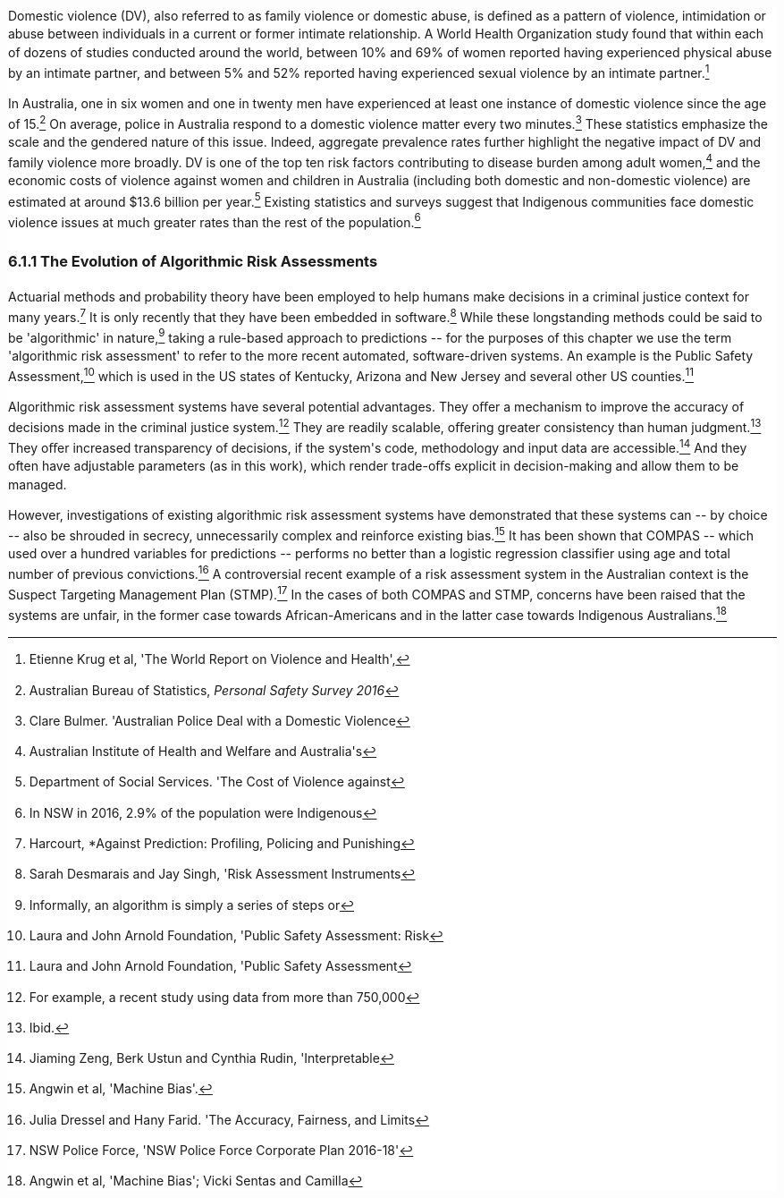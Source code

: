 Domestic violence (DV), also referred to as family violence or domestic
abuse, is defined as a pattern of violence, intimidation or abuse
between individuals in a current or former intimate relationship. A
World Health Organization study found that within each of dozens of
studies conducted around the world, between 10% and 69% of women
reported having experienced physical abuse by an intimate partner, and
between 5% and 52% reported having experienced sexual violence by an
intimate partner.[^06chapter6_15]

In Australia, one in six women and one in twenty men have experienced at
least one instance of domestic violence since the age of 15.[^06chapter6_16] On
average, police in Australia respond to a domestic violence matter every
two minutes.[^06chapter6_17] These statistics emphasize the scale and the gendered
nature of this issue. Indeed, aggregate prevalence rates further
highlight the negative impact of DV and family violence more broadly. DV
is one of the top ten risk factors contributing to disease burden among
adult women,[^06chapter6_18] and the economic costs of violence against women and
children in Australia (including both domestic and non-domestic
violence) are estimated at around \$13.6 billion per year.[^06chapter6_19] Existing
statistics and surveys suggest that Indigenous communities face domestic
violence issues at much greater rates than the rest of the
population.[^06chapter6_20]

### 6.1.1 The Evolution of Algorithmic Risk Assessments

Actuarial methods and probability theory have been employed to help
humans make decisions in a criminal justice context for many years.[^06chapter6_21]
It is only recently that they have been embedded in software.[^06chapter6_22] While
these longstanding methods could be said to be 'algorithmic' in
nature,[^06chapter6_23] taking a rule-based approach to predictions -- for the
purposes of this chapter we use the term 'algorithmic risk assessment'
to refer to the more recent automated, software-driven systems. An
example is the Public Safety Assessment,[^06chapter6_24] which is used in the US
states of Kentucky, Arizona and New Jersey and several other US
counties.[^06chapter6_25]

Algorithmic risk assessment systems have several potential advantages.
They oﬀer a mechanism to improve the accuracy of decisions made in the
criminal justice system.[^06chapter6_26] They are readily scalable, oﬀering greater
consistency than human judgment.[^06chapter6_27] They oﬀer increased transparency
of decisions, if the system's code, methodology and input data are
accessible.[^06chapter6_28] And they often have adjustable parameters (as in this
work), which render trade-oﬀs explicit in decision-making and allow them
to be managed.

However, investigations of existing algorithmic risk assessment systems
have demonstrated that these systems can -- by choice -- also be
shrouded in secrecy, unnecessarily complex and reinforce existing
bias.[^06chapter6_29] It has been shown that COMPAS -- which used over a hundred
variables for predictions -- performs no better than a logistic
regression classifier using age and total number of previous
convictions.[^06chapter6_30] A controversial recent example of a risk assessment
system in the Australian context is the Suspect Targeting Management
Plan (STMP).[^06chapter6_31] In the cases of both COMPAS and STMP, concerns have
been raised that the systems are unfair, in the former case towards
African-Americans and in the latter case towards Indigenous
Australians.[^06chapter6_32]


[^06chapter6_1]: Bernard Harcourt, *Against Prediction: Profiling, Policing and
[^06chapter6_2]: Ibid.
[^06chapter6_3]: Richard Berk, *Criminal Justice Forecasts of Risk: A Machine
[^06chapter6_4]: Marnie Rice and Grant Harris, 'Violent Recidivism: Assessing
[^06chapter6_5]: Julia Angwin et al, 'Machine Bias', *ProPublica* (2016),
[^06chapter6_6]: Arvind Nayaranan, 'Tutorial: 21 Fairness Definitions and their
[^06chapter6_7]: Shira Mitchell and Jackie Shadlen, 'Mirror Mirror: Reflections on
[^06chapter6_8]: Anna Wierzbicka, *English: Meaning and Culture*, Oxford: Oxford
[^06chapter6_9]: John Rawls, *A Theory of Justice*, Cambridge MA: Harvard
[^06chapter6_10]: Stefan Trautmann and Gijs van de Kuilen, 'Process Fairness,
[^06chapter6_11]: Aditya Menon and Robert Williamson, 'The Cost of Fairness in
[^06chapter6_12]: Margaret Atwood, *The Handmaid's Tale*, Toronto: McClelland and
[^06chapter6_13]: Nayaranan, 'Tutorial: 21 Fairness Definitions and their
[^06chapter6_14]: Robin Fitzgerald and Timothy Graham, 'Assessing the Risk of
[^06chapter6_15]: Etienne Krug et al, 'The World Report on Violence and Health',
[^06chapter6_16]: Australian Bureau of Statistics, *Personal Safety Survey 2016*
[^06chapter6_17]: Clare Bulmer. 'Australian Police Deal with a Domestic Violence
[^06chapter6_18]: Australian Institute of Health and Welfare and Australia's
[^06chapter6_19]: Department of Social Services. 'The Cost of Violence against
[^06chapter6_20]: In NSW in 2016, 2.9% of the population were Indigenous
[^06chapter6_21]: Harcourt, *Against Prediction: Profiling, Policing and Punishing
[^06chapter6_22]: Sarah Desmarais and Jay Singh, 'Risk Assessment Instruments
[^06chapter6_23]: Informally, an algorithm is simply a series of steps or
[^06chapter6_24]: Laura and John Arnold Foundation, 'Public Safety Assessment: Risk
[^06chapter6_25]: Laura and John Arnold Foundation, 'Public Safety Assessment
[^06chapter6_26]: For example, a recent study using data from more than 750,000
[^06chapter6_27]: Ibid.
[^06chapter6_28]: Jiaming Zeng, Berk Ustun and Cynthia Rudin, 'Interpretable
[^06chapter6_29]: Angwin et al, 'Machine Bias'.
[^06chapter6_30]: Julia Dressel and Hany Farid. 'The Accuracy, Fairness, and Limits
[^06chapter6_31]: NSW Police Force, 'NSW Police Force Corporate Plan 2016-18'
[^06chapter6_32]: Angwin et al, 'Machine Bias'; Vicki Sentas and Camilla
[^06chapter6_33]: Hayley Boxall, Lisa Rosevear, and Jason Payne, 'Identifying First
[^06chapter6_34]: Philip Gillingham and Timothy Graham, 'Big Data in Social
[^06chapter6_35]: Philip Gillingham, 'Risk Assessment in Child Protection: Problem
[^06chapter6_36]: Ron Mason and Roberta Julian, 'Analysis of the Tasmania Police
[^06chapter6_37]: Tom Fawcett, 'ROC Graphs: Notes and Practical Considerations for
[^06chapter6_38]: Marnie Rice, Grant Harris and Zoe Hilton, 'The Violence Risk
[^06chapter6_39]: Fitzgerald and Graham, 'Assessing the Risk of Domestic Violence
[^06chapter6_40]: Senuri Wijenayake, Timothy Graham and Peter Christen. 'A Decision
[^06chapter6_41]: Looking at the entire population the predicted (7.4%) and
[^06chapter6_42]: Geoﬀrey Bowker and Susan Star, 'How Things (Actor-Net)Work:
[^06chapter6_43]: For further details, see Mitchell and Shadlen, 'Mirror Mirror:
[^06chapter6_44]: Matt Kusner et al, 'Counterfactual Fairness', *Advances in Neural
[^06chapter6_45]: Niki Kilbertus et al. 'Avoiding Discrimination through Causal
[^06chapter6_46]: Mitchell and Shadlen, 'Mirror Mirror: Reflections on Quantitative
[^06chapter6_47]: Cynthia Dwork et al, 'Fairness Through Awareness', *Innovations
[^06chapter6_48]: Alexandra Chouldechova, 'Fair Prediction with Disparate Impact: A
[^06chapter6_49]: Angwin et al, 'Machine Bias'.
[^06chapter6_50]: William Dieterich, Christina Mendoza and Tim Brennan, 'COMPAS
[^06chapter6_51]: Nayaranan, 'Tutorial: 21 Fairness Definitions and their
[^06chapter6_52]: Sam Corbett-Davies et al, 'Algorithmic Decision Making and the
[^06chapter6_53]: Moritz Hardt, Eric Price and Nati Srebro, 'Equality of
[^06chapter6_54]: Ibid; Muhammad Bilal Zafar et al, 'Fairness Beyond Disparate
[^06chapter6_55]: Cathy O'Neil, *Weapons of Math Destruction: How Big Data
[^06chapter6_56]: Dwork et al, 'Fairness Through Awareness'; Zafar et al, 'Fairness
[^06chapter6_57]: Solon Barocas and Andrew Selbst, 'Big Data's Disparate Impact',
[^06chapter6_58]: The Healing Foundation and White Ribbon Australia, 'Towards an
[^06chapter6_59]: As of 2017, the incarceration rate of Australia's Aboriginal and
[^06chapter6_60]: For a review of this work in the context of recidivism
[^06chapter6_62]: See e.g. Menon and Williamson, 'The Cost of Fairness in Binary
[^06chapter6_63]: See e.g. Hardt, Price and Srebro, 'Equality of Opportunity in
[^06chapter6_64]: Daniel McNamara, Cheng Soon Ong and Bob Williamson, 'Provably
[^06chapter6_65]: Michael Feldman et al, 'Certifying and Removing Disparate
[^06chapter6_66]: Christos Louizos et al, 'The Variational Fair Autoencoder',
[^06chapter6_67]: AmirEmad Ghassami, Sajad Khodadadian, and Negar Kiyavash,
[^06chapter6_68]: This approach was proposed in Harrison Edwards and Amos Storkey,
[^06chapter6_69]: As in McNamara, Ong, and Williamson, 'Provably Fair
[^06chapter6_70]: See McNamara, Ong and Williamson for further details. We also
[^06chapter6_71]: Fitzgerald and Graham, 'Assessing the Risk of Domestic Violence
[^06chapter6_72]: It can be shown mathematically that if predicted reoﬀence rates
[^06chapter6_73]: Dwork et al, 'Fairness Through Awareness'.
[^06chapter6_74]: It can be shown mathematically that given equal Indigenous and